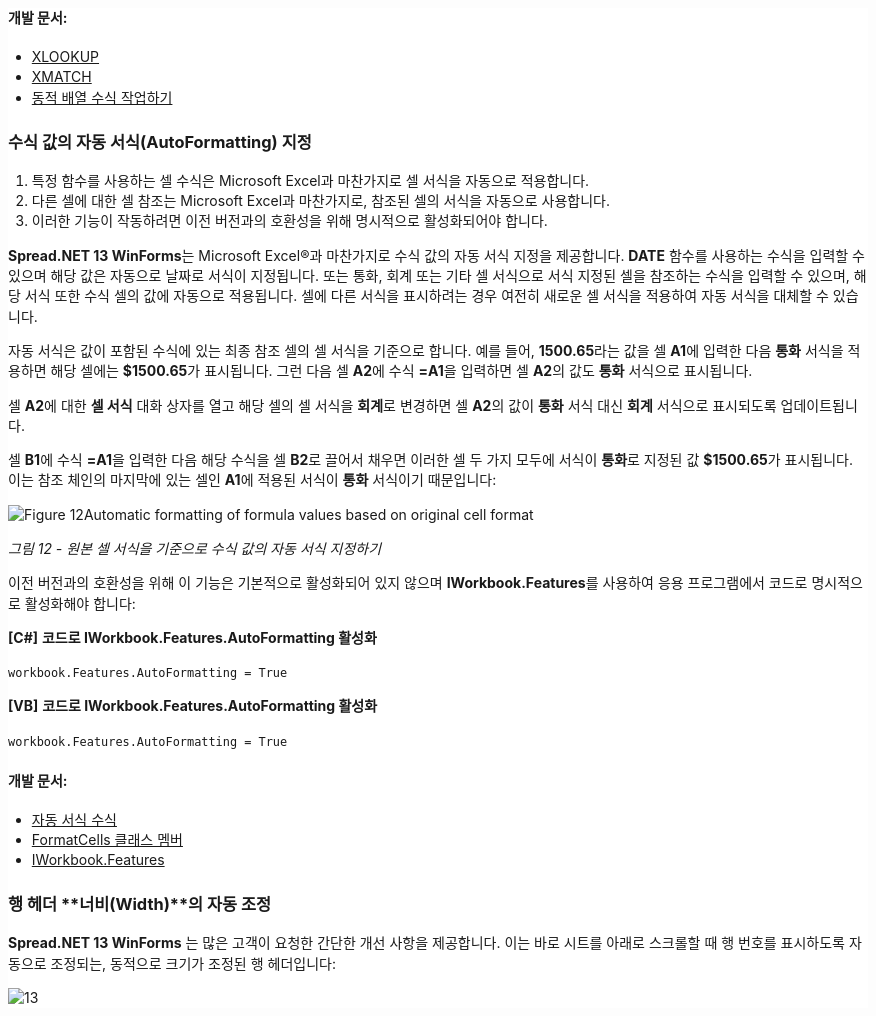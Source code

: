 #### 개발 문서:

- [XLOOKUP](https://www.grapecity.com/spreadnet/docs/v13/online-formula/XLOOKUP.html)
- [XMATCH](https://www.grapecity.com/spreadnet/docs/v13/online-formula/XMATCH.html)
- [동적 배열 수식 작업하기](https://www.grapecity.com/spreadnet/docs/v13/online-win/WorkingWithDynamicArrayFormulas.html)

### 수식 값의 자동 서식(AutoFormatting) 지정

1. 특정 함수를 사용하는 셀 수식은 Microsoft Excel과 마찬가지로 셀 서식을 자동으로 적용합니다.
2. 다른 셀에 대한 셀 참조는 Microsoft Excel과 마찬가지로, 참조된 셀의 서식을 자동으로 사용합니다.
3. 이러한 기능이 작동하려면 이전 버전과의 호환성을 위해 명시적으로 활성화되어야 합니다.

**Spread.NET 13 WinForms**는 Microsoft Excel®과 마찬가지로 수식 값의 자동 서식 지정을 제공합니다. **DATE** 함수를 사용하는 수식을 입력할 수 있으며 해당 값은 자동으로 날짜로 서식이 지정됩니다. 또는 통화, 회계 또는 기타 셀 서식으로 서식 지정된 셀을 참조하는 수식을 입력할 수 있으며, 해당 서식 또한 수식 셀의 값에 자동으로 적용됩니다. 셀에 다른 서식을 표시하려는 경우 여전히 새로운 셀 서식을 적용하여 자동 서식을 대체할 수 있습니다.

자동 서식은 값이 포함된 수식에 있는 최종 참조 셀의 셀 서식을 기준으로 합니다.
예를 들어, **1500.65**라는 값을 셀 **A1**에 입력한 다음 **통화** 서식을 적용하면 해당 셀에는 **\$1500.65**가 표시됩니다. 그런 다음 셀 **A2**에 수식 **=A1**을 입력하면 셀 **A2**의 값도 **통화** 서식으로 표시됩니다.

셀 **A2**에 대한 **셀 서식** 대화 상자를 열고 해당 셀의 셀 서식을 **회계**로 변경하면 셀 **A2**의 값이 **통화** 서식 대신 **회계** 서식으로 표시되도록 업데이트됩니다.

셀 **B1**에 수식 **=A1**을 입력한 다음 해당 수식을 셀 **B2**로 끌어서 채우면 이러한 셀 두 가지 모두에 서식이 **통화**로 지정된 값 **\$1500.65**가 표시됩니다. 이는 참조 체인의 마지막에 있는 셀인 **A1**에 적용된 서식이 **통화** 서식이기 때문입니다:

![Figure 12Automatic formatting of formula values based on original cell format](https://global-cdn.grapecity.com/blogs/spread/20191106-spreadnet-13-release/automatic_formatting_formulas.png)

_그림 12 - 원본 셀 서식을 기준으로 수식 값의 자동 서식 지정하기_

이전 버전과의 호환성을 위해 이 기능은 기본적으로 활성화되어 있지 않으며 **IWorkbook.Features**를 사용하여 응용 프로그램에서 코드로 명시적으로 활성화해야 합니다:

**[C#]** **코드로 IWorkbook.Features.AutoFormatting 활성화**

`workbook.Features.AutoFormatting = True`

**[VB]** **코드로 IWorkbook.Features.AutoFormatting 활성화**

`workbook.Features.AutoFormatting = True`

#### 개발 문서:

- [자동 서식 수식](https://www.grapecity.com/spreadnet/docs/v13/online-win/auto-format-formulas.html)
- [FormatCells 클래스 멤버](https://www.grapecity.com/spreadnet/docs/v13/online-win/FarPoint.Win.Spread~FarPoint.Win.Spread.FormatCells_members.html)
- [IWorkbook.Features](https://www.grapecity.com/spreadnet/docs/v13/online-win/GrapeCity.Spreadsheet~GrapeCity.Spreadsheet.IWorkbook~Features.html)

### 행 헤더 **너비(Width)**의 자동 조정

**Spread.NET 13 WinForms** 는 많은 고객이 요청한 간단한 개선 사항을 제공합니다. 이는 바로 시트를 아래로 스크롤할 때 행 번호를 표시하도록 자동으로 조정되는, 동적으로 크기가 조정된 행 헤더입니다:

![13](https://global-cdn.grapecity.com/blogs/spread/20191106-spreadnet-13-release/automatic_header_resize1.png)
